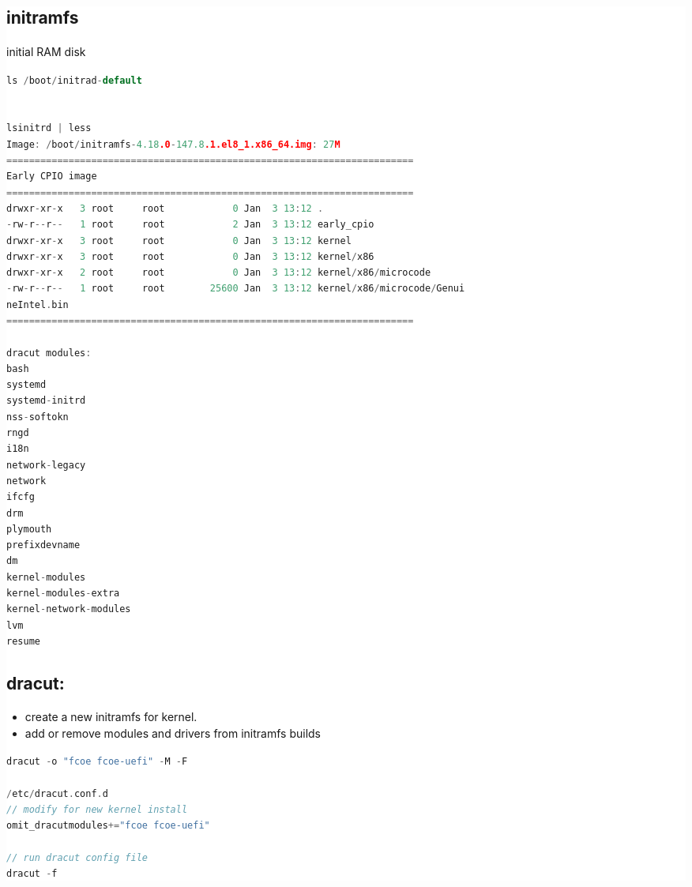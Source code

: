
## initramfs

initial RAM disk

```c
ls /boot/initrad-default


lsinitrd | less
Image: /boot/initramfs-4.18.0-147.8.1.el8_1.x86_64.img: 27M
========================================================================
Early CPIO image
========================================================================
drwxr-xr-x   3 root     root            0 Jan  3 13:12 .
-rw-r--r--   1 root     root            2 Jan  3 13:12 early_cpio
drwxr-xr-x   3 root     root            0 Jan  3 13:12 kernel
drwxr-xr-x   3 root     root            0 Jan  3 13:12 kernel/x86
drwxr-xr-x   2 root     root            0 Jan  3 13:12 kernel/x86/microcode
-rw-r--r--   1 root     root        25600 Jan  3 13:12 kernel/x86/microcode/Genui
neIntel.bin
========================================================================

dracut modules:
bash
systemd
systemd-initrd
nss-softokn
rngd
i18n
network-legacy
network
ifcfg
drm
plymouth
prefixdevname
dm
kernel-modules
kernel-modules-extra
kernel-network-modules
lvm
resume
```

## dracut:
- create a new initramfs for kernel.
- add or remove modules and drivers from initramfs builds


```c
dracut -o "fcoe fcoe-uefi" -M -F

/etc/dracut.conf.d
// modify for new kernel install
omit_dracutmodules+="fcoe fcoe-uefi"

// run dracut config file
dracut -f
```

